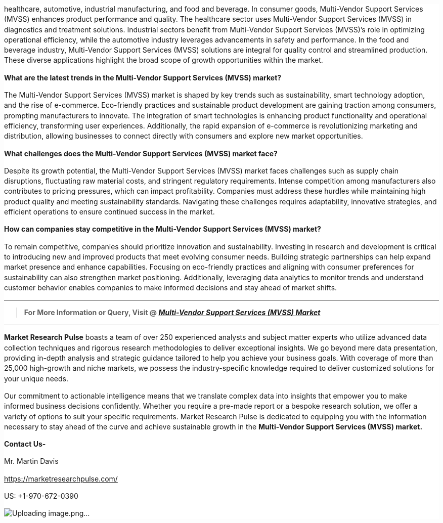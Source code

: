 healthcare, automotive, industrial manufacturing, and food and beverage. In consumer goods, Multi-Vendor Support Services (MVSS) enhances product performance and quality. The healthcare sector uses Multi-Vendor Support Services (MVSS) in diagnostics and treatment solutions. Industrial sectors benefit from Multi-Vendor Support Services (MVSS)&rsquo;s role in optimizing operational efficiency, while the automotive industry leverages advancements in safety and performance. In the food and beverage industry, Multi-Vendor Support Services (MVSS) solutions are integral for quality control and streamlined production. These diverse applications highlight the broad scope of growth opportunities within the market.</p><p><strong>What are the latest trends in the Multi-Vendor Support Services (MVSS) market?</strong></p><p>The Multi-Vendor Support Services (MVSS) market is shaped by key trends such as sustainability, smart technology adoption, and the rise of e-commerce. Eco-friendly practices and sustainable product development are gaining traction among consumers, prompting manufacturers to innovate. The integration of smart technologies is enhancing product functionality and operational efficiency, transforming user experiences. Additionally, the rapid expansion of e-commerce is revolutionizing marketing and distribution, allowing businesses to connect directly with consumers and explore new market opportunities.</p><p><strong>What challenges does the Multi-Vendor Support Services (MVSS) market face?</strong></p><p>Despite its growth potential, the Multi-Vendor Support Services (MVSS) market faces challenges such as supply chain disruptions, fluctuating raw material costs, and stringent regulatory requirements. Intense competition among manufacturers also contributes to pricing pressures, which can impact profitability. Companies must address these hurdles while maintaining high product quality and meeting sustainability standards. Navigating these challenges requires adaptability, innovative strategies, and efficient operations to ensure continued success in the market.</p><p><strong>How can companies stay competitive in the Multi-Vendor Support Services (MVSS) market?</strong></p><p>To remain competitive, companies should prioritize innovation and sustainability. Investing in research and development is critical to introducing new and improved products that meet evolving consumer needs. Building strategic partnerships can help expand market presence and enhance capabilities. Focusing on eco-friendly practices and aligning with consumer preferences for sustainability can also strengthen market positioning. Additionally, leveraging data analytics to monitor trends and understand customer behavior enables companies to make informed decisions and stay ahead of market shifts.</p><hr /><blockquote><p><strong>For More Information or Query, Visit @&nbsp;<em><a href="https://marketresearchpulse.com/report/22829/multi-vendor-support-services-mvss-market?utm_source=Linkedin&utm_medium=030">Multi-Vendor Support Services (MVSS) Market</a></em></strong></p></blockquote><hr /><p><strong>Market Research Pulse</strong> boasts a team of over 250 experienced analysts and subject matter experts who utilize advanced data collection techniques and rigorous research methodologies to deliver exceptional insights. We go beyond mere data presentation, providing in-depth analysis and strategic guidance tailored to help you achieve your business goals. With coverage of more than 25,000 high-growth and niche markets, we possess the industry-specific knowledge required to deliver customized solutions for your unique needs.</p><p>Our commitment to actionable intelligence means that we translate complex data into insights that empower you to make informed business decisions confidently. Whether you require a pre-made report or a bespoke research solution, we offer a variety of options to suit your specific requirements. Market Research Pulse is dedicated to equipping you with the information necessary to stay ahead of the curve and achieve sustainable growth in the <strong>Multi-Vendor Support Services (MVSS) market.</strong></p><p><strong>Contact Us-</strong></p><p>Mr. Martin Davis</p><p>https://marketresearchpulse.com/</p><p>US: +1-970-672-0390</p>
![Uploading image.png…]()
